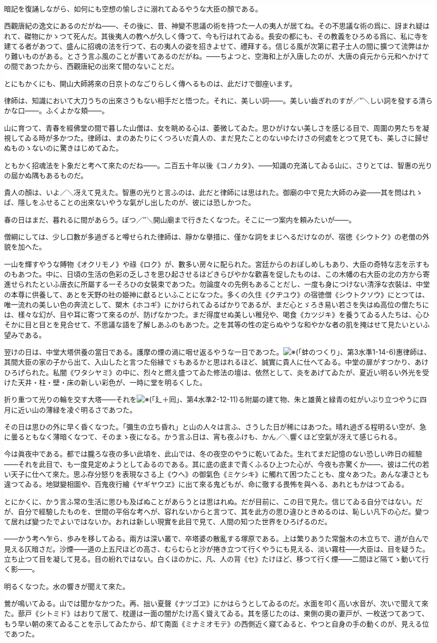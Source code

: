 

暗記を復誦しながら、如何にも空想の愉しさに溺れてゐるやうな大臣の顏である。


西觀唐紀の逸文にあるのだがね――、その後に、昔、神變不思議の術を持つた一人の夷人が居てね。その不思議な術の爲に、訝まれ疑はれて、磔物にかゝつて死んだ。其後夷人の教へが久しく傳つて、今も行はれてゐる。長安の都にも、その教義をひろめる爲に、私に寺を建てる者があつて、盛んに招魂の法を行つて、右の夷人の姿を招きよせて、禮拜する。信じる風が次第に君子士人の間に擴つて流弊はかり難いものがある。とさう言ふ風のことが書いてあるのだがね。――ちよつと、空海和上が入唐したのが、大唐の貞元から元和へかけての間であつたから、西觀唐紀の出來て間のないことだ。

とにもかくにも、開山大師將來の日京卜のなごりらしく傳へるものは、此だけで御座います。



律師は、知識において大刀うちの出來さうもない相手だと悟つた。それに、美しい詞――。美しい齒ぎれのすが／″＼しい詞を發する清らかな口――。ふくよかな頬――。

山に育つて、青春を經佛堂の間で暮した山僧は、女を眺める心は、萎微してゐた。思ひがけない美しさを感じる目で、周圍の男たちを凝視してゐる時が多かつた。律師は、まのあたりにくつろいだ貴人の、まだ見たことのないゆたけさの何處をとつて見ても、美しさに歸せぬものゝないのに驚きはじめてゐた。


ともかく招魂法を卜象だと考へて來たのだね――。二百五十年以後《コノカタ》、――知識の充滿してゐる山に、さりとては、智惠の光りの屆かぬ隅もあるものだ。



貴人の顏は、いよ／＼冴えて見えた。智惠の光りと言ふのは、此だと律師には思はれた。御廟の中で見た大師のみ姿――其を問はれゝば、隱しをふせることの出來ないやうな氣がし出したのが、彼には恐しかつた。


春の日はまだ、暮れるに間があらう。ぼつ／″＼開山廟まで行きたくなつた。そこに一つ案内を頼みたいが――。





僧綱にしては、少し口數が多過ぎると噂せられた律師は、靜かな擧措に、僅かな詞をまじへるだけなのが、宿徳《シウトク》の老僧の外貌を加へた。

一山を輝すやうな賻物《オクリモノ》や祿《ロク》が、數多い房々に配られた。宮廷からのおぼしめしもあり、大臣の奇特な志を示すものもあつた。中に、日頃の生活の色彩の乏しさを思ひ起させるほどきらびやかな歡喜を促したものは、この木幡の右大臣の北の方から寄進せられたといふ唐衣に所屬する一そろひの女裝束であつた。勿論度々の先例もあることだし、一度も身につけない清淨な衣裝は、中堂の本尊に供養して、あとを天野の社の姫神に獻るといふことになつた。多くの久住《クヂユウ》の宿徳僧《シウトクソウ》にとつては、唯一流れの美しい色の奔流として、槊木《ホコギ》にかけられてゐるばかりであるが、まだ心とゞろき易い若さを失はぬ高位の僧たちには、樣々な幻が、目や耳に寄つて來るのが、防げなかつた。まだ得度せぬ美しい稚兒や、喝食《カツジキ》を養うてゐる人たちは、心ひそかに目と目とを見合せて、不思議な語を了解しあふのもあつた。之を其等の性の定らぬやうな和やかな者の肌を掩はせて見たいといふ望みである。

翌けの日は、中堂大塔供養の當日である。護摩の煙の渦に咽せ返るやうな一日であつた。![※(「蚌のつくり」、第3水準1-14-6)](https://www.aozora.gr.jp/cards/000933/files/../../../gaiji/1-14/1-14-06.png)惠律師は、其間大臣の家の子から出て、入山したと言つた俗縁でゞもあるかと思はれるほど、誠實に貴人に仕へてゐる。中堂の扉がすつかり、あけひろげられた。私闇《ワタシヤミ》の中に、烈々と燃え盛つてゐた修法の壇は、依然として、炎をあげてゐたが、夏近い明るい外光を受けた天井・柱・壁・床の新しい彩色が、一時に堂を明るくした。

折り重つて光りの輪を交す大塔――それを![※(「廴＋囘」、第4水準2-12-11)](https://www.aozora.gr.jp/cards/000933/files/../../../gaiji/2-12/2-12-11.png)る附屬の建て物、朱と雄黄と緑青の虹がいぶり立つやうに四月に近い山の薄緑を凌ぐ明るさであつた。

その日は思ひの外に早く昏くなつた。「彌生の立ち昏れ」と山の人々は言ふ、さうした日が稀にはあつた。晴れ過ぎる程明るい空が、急に曇るともなく薄暗くなつて、そのまゝ夜になる。かう言ふ日は、宵も夜ふけも、かん／＼響くほど空氣が冴えて感じられる。

今は眞夜中である。都では朧ろな夜の多い此頃を、此山では、冬の夜空のやうに乾いてゐた。生れてまだ記憶のない恐しい昨日の經驗――それを此目で、も一度見定めようとしてゐるのである。其に底の底まで青くふるひ上つた心が、今夜も亦驚くか――、彼は二代の若い天子に仕へて來た。思ふ存分怒りを表現なさる上《ウヘ》の御氣色《ミケシキ》に觸れて困つたことも、度々あつた。あんな凄さとも違つてゐる。地獄變相圖や、百鬼夜行繪《ヤギヤウヱ》に出て來る鬼どもが、命に徹する畏怖を與へる、あれともかはつてゐる。

とにかくに、かう言ふ常の生活に思ひも及ばぬことがあらうとは思はれぬ。だが目前に、この目で見た。信じてゐる自分ではない。だが、自分で經驗したものを、世間の平俗な考へが、容れないからと言つて、其を此方の思ひ違ひときめるのは、恥しい凡下の心だ。變つて居れば變つたでよいではないか。おれは新しい現實を此目で見て、人間の知つた世界をひろげるのだ。

――かう考へ乍ら、歩みを移してゐる。兩方は深い叢で、卒塔婆の散亂する塚原である。上は繁りあうた常盤木の木立ちで、道が白んで見える仄暗さだ。沙煙――道の上五尺ほどの高さ、むらむらと沙が捲き立つて行くやうにも見える、淡い霧柱――大臣は、目を疑うた。立ち止つて目を凝して見る。目の紛れではない。白くほのかに、凡、人の背《セ》たけほど、移つて行く煙――二間ほど隔てゝ動いて行く影――。

明るくなつた。水の響きが聞えて來た。

鶯が鳴いてゐる。山では聞かなかつた。再、拙い夏聲《ナツゴヱ》にかはらうとしてゐるのだ。水面を叩く高い水音が、次いで聞えて來た。蔀戸《シトミド》はおりて居て、枕邊は一面の闇がたけ高く聳えてゐる。其を感じたのは、東側の奧の妻戸が、一枚送つてあつて、もう早い朝の來てゐることを示してゐたから、却て南面《ミナミオモテ》の西側近く寢てゐると、やつと自身の手の動くのが、見える位であつた。
